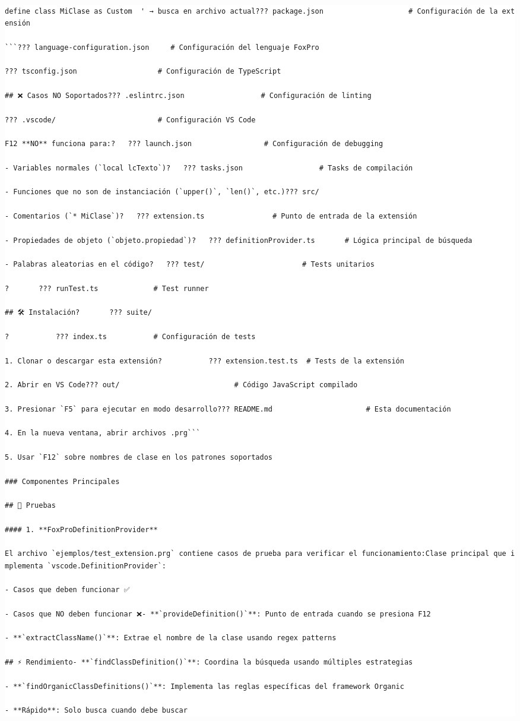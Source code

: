 ```foxpro#### 3. **Estrategia de Búsqueda Multi-nivel**
define class MiClase as Custom  ' → busca en archivo actual??? package.json                    # Configuración de la extensión

```??? language-configuration.json     # Configuración del lenguaje FoxPro

??? tsconfig.json                   # Configuración de TypeScript

## ❌ Casos NO Soportados??? .eslintrc.json                  # Configuración de linting

??? .vscode/                        # Configuración VS Code

F12 **NO** funciona para:?   ??? launch.json                 # Configuración de debugging

- Variables normales (`local lcTexto`)?   ??? tasks.json                  # Tasks de compilación

- Funciones que no son de instanciación (`upper()`, `len()`, etc.)??? src/

- Comentarios (`* MiClase`)?   ??? extension.ts                # Punto de entrada de la extensión

- Propiedades de objeto (`objeto.propiedad`)?   ??? definitionProvider.ts       # Lógica principal de búsqueda

- Palabras aleatorias en el código?   ??? test/                       # Tests unitarios

?       ??? runTest.ts             # Test runner

## 🛠️ Instalación?       ??? suite/

?           ??? index.ts           # Configuración de tests

1. Clonar o descargar esta extensión?           ??? extension.test.ts  # Tests de la extensión

2. Abrir en VS Code??? out/                           # Código JavaScript compilado

3. Presionar `F5` para ejecutar en modo desarrollo??? README.md                      # Esta documentación

4. En la nueva ventana, abrir archivos .prg```

5. Usar `F12` sobre nombres de clase en los patrones soportados

### Componentes Principales

## 🧪 Pruebas

#### 1. **FoxProDefinitionProvider**

El archivo `ejemplos/test_extension.prg` contiene casos de prueba para verificar el funcionamiento:Clase principal que implementa `vscode.DefinitionProvider`:

- Casos que deben funcionar ✅

- Casos que NO deben funcionar ❌- **`provideDefinition()`**: Punto de entrada cuando se presiona F12

- **`extractClassName()`**: Extrae el nombre de la clase usando regex patterns

## ⚡ Rendimiento- **`findClassDefinition()`**: Coordina la búsqueda usando múltiples estrategias

- **`findOrganicClassDefinitions()`**: Implementa las reglas específicas del framework Organic

- **Rápido**: Solo busca cuando debe buscar

```